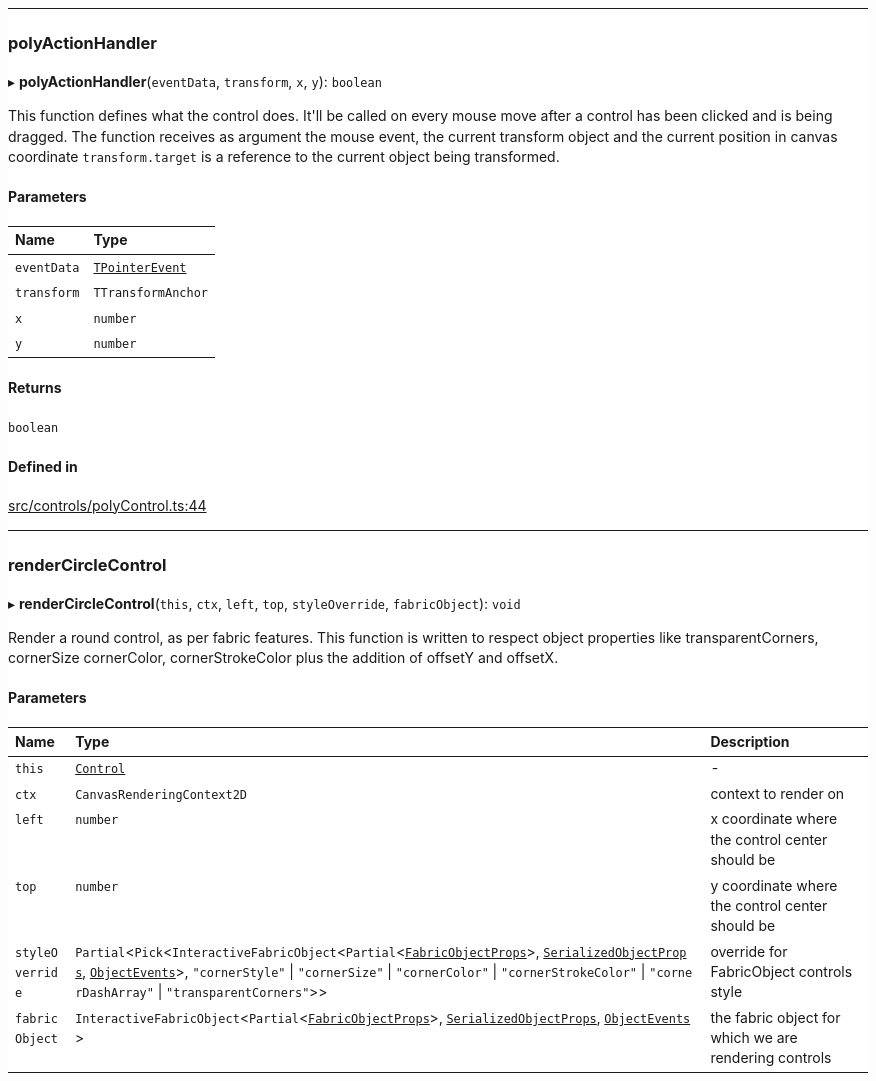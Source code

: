 ___

### polyActionHandler

▸ **polyActionHandler**(`eventData`, `transform`, `x`, `y`): `boolean`

This function defines what the control does.
It'll be called on every mouse move after a control has been clicked and is being dragged.
The function receives as argument the mouse event, the current transform object
and the current position in canvas coordinate `transform.target` is a reference to the
current object being transformed.

#### Parameters

| Name | Type |
| :------ | :------ |
| `eventData` | [`TPointerEvent`](/apidocs/modules.md#tpointerevent) |
| `transform` | `TTransformAnchor` |
| `x` | `number` |
| `y` | `number` |

#### Returns

`boolean`

#### Defined in

[src/controls/polyControl.ts:44](https://github.com/fabricjs/fabric.js/blob/7d0e39dd9/src/controls/polyControl.ts#L44)

___

### renderCircleControl

▸ **renderCircleControl**(`this`, `ctx`, `left`, `top`, `styleOverride`, `fabricObject`): `void`

Render a round control, as per fabric features.
This function is written to respect object properties like transparentCorners, cornerSize
cornerColor, cornerStrokeColor
plus the addition of offsetY and offsetX.

#### Parameters

| Name | Type | Description |
| :------ | :------ | :------ |
| `this` | [`Control`](/apidocs/classes/Control.md) | - |
| `ctx` | `CanvasRenderingContext2D` | context to render on |
| `left` | `number` | x coordinate where the control center should be |
| `top` | `number` | y coordinate where the control center should be |
| `styleOverride` | `Partial`<`Pick`<`InteractiveFabricObject`<`Partial`<[`FabricObjectProps`](/apidocs/interfaces/FabricObjectProps.md)\>, [`SerializedObjectProps`](/apidocs/interfaces/SerializedObjectProps.md), [`ObjectEvents`](/apidocs/interfaces/ObjectEvents.md)\>, ``"cornerStyle"`` \| ``"cornerSize"`` \| ``"cornerColor"`` \| ``"cornerStrokeColor"`` \| ``"cornerDashArray"`` \| ``"transparentCorners"``\>\> | override for FabricObject controls style |
| `fabricObject` | `InteractiveFabricObject`<`Partial`<[`FabricObjectProps`](/apidocs/interfaces/FabricObjectProps.md)\>, [`SerializedObjectProps`](/apidocs/interfaces/SerializedObjectProps.md), [`ObjectEvents`](/apidocs/interfaces/ObjectEvents.md)\> | the fabric object for which we are rendering controls |
